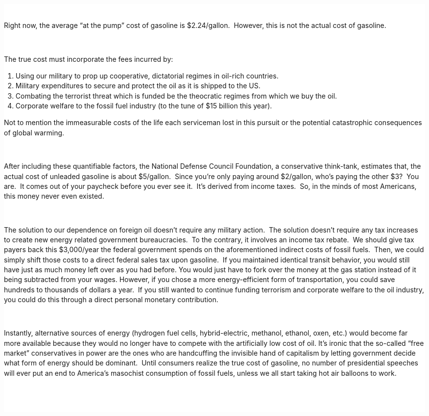 &nbsp;

Right now, the average &#8220;at the pump&#8221; cost of gasoline is $2.24/gallon.  However, this is not the actual cost of gasoline.

&nbsp;

The true cost must incorporate the fees incurred by:

  1. Using our military to prop up cooperative, dictatorial regimes in oil-rich countries.
  2. Military expenditures to secure and protect the oil as it is shipped to the US.
  3. Combating the terrorist threat which is funded be the theocratic regimes from which we buy the oil.
  4. Corporate welfare to the fossil fuel industry (to the tune of $15 billion this year).

Not to mention the immeasurable costs of the life each serviceman lost in this pursuit or the potential catastrophic consequences of global warming.

&nbsp;

After including these quantifiable factors, the National Defense Council Foundation, a conservative think-tank, estimates that, the actual cost of unleaded gasoline is about $5/gallon.  Since you&#8217;re only paying around $2/gallon, who&#8217;s paying the other $3?  You are.  It comes out of your paycheck before you ever see it.  It&#8217;s derived from income taxes.  So, in the minds of most Americans, this money never even existed.

&nbsp;

The solution to our dependence on foreign oil doesn&#8217;t require any military action.  The solution doesn&#8217;t require any tax increases to create new energy related government bureaucracies.  To the contrary, it involves an income tax rebate.  We should give tax payers back this $3,000/year the federal government spends on the aforementioned indirect costs of fossil fuels.  Then, we could simply shift those costs to a direct federal sales tax upon gasoline.  If you maintained identical transit behavior, you would still have just as much money left over as you had before. You would just have to fork over the money at the gas station instead of it being subtracted from your wages. However, if you chose a more energy-efficient form of transportation, you could save hundreds to thousands of dollars a year.  If you still wanted to continue funding terrorism and corporate welfare to the oil industry, you could do this through a direct personal monetary contribution.

&nbsp;

Instantly, alternative sources of energy (hydrogen fuel cells, hybrid-electric, methanol, ethanol, oxen, etc.) would become far more available because they would no longer have to compete with the artificially low cost of oil. It&#8217;s ironic that the so-called &#8220;free market&#8221; conservatives in power are the ones who are handcuffing the invisible hand of capitalism by letting government decide what form of energy should be dominant.  Until consumers realize the true cost of gasoline, no number of presidential speeches will ever put an end to America&#8217;s masochist consumption of fossil fuels, unless we all start taking hot air balloons to work.</article> 

&nbsp;

&nbsp;